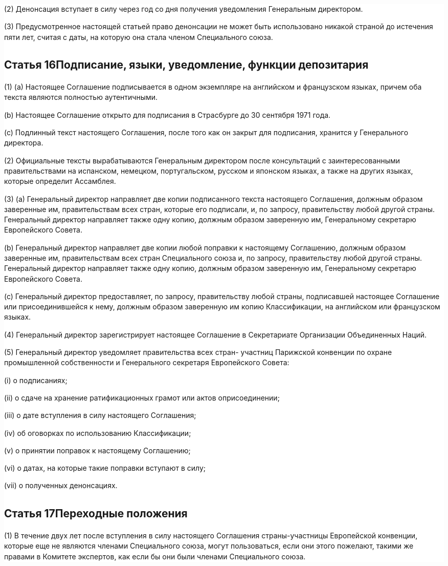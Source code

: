 (2) Денонсация вступает в силу через год со дня получения уведомления Генеральным директором.

(3) Предусмотренное настоящей статьей право денонсации не может быть использовано никакой страной до истечения пяти лет, считая с даты, на которую она стала членом Специального союза.

## Статья 16Подписание, языки, уведомление, функции депозитария

(1) (а) Настоящее Соглашение подписывается в одном экземпляре на английском и французском языках, причем оба текста являются полностью аутентичными.

(b) Настоящее Соглашение открыто для подписания в Страсбурге до 30 сентября 1971 года.

(c) Подлинный текст настоящего Соглашения, после того как он закрыт для подписания, хранится у Генерального директора.

(2) Официальные тексты вырабатываются Генеральным директором после консультаций с заинтересованными правительствами на испанском, немецком, португальском, русском и японском языках, а также на других языках, которые определит Ассамблея.

(3) (а) Генеральный директор направляет две копии подписанного текста настоящего Соглашения, должным образом заверенные им, правительствам всех стран, которые его подписали, и, по запросу, правительству любой другой страны. Генеральный директор направляет также одну копию, должным образом заверенную им, Генеральному секретарю Европейского Совета.

(b) Генеральный директор направляет две копии любой поправки к настоящему Соглашению, должным образом заверенные им, правительствам всех стран Специального союза и, по запросу, правительству любой другой страны. Генеральный директор направляет также одну копию, должным образом заверенную им, Генеральному секретарю Европейского Совета.

(с) Генеральный директор предоставляет, по запросу, правительству любой страны, подписавшей настоящее Соглашение или присоединившейся к нему, должным образом заверенную им копию Классификации, на английском или французском языках.

(4) Генеральный директор зарегистрирует настоящее Соглашение в Секретариате Организации Объединенных Наций.

(5) Генеральный директор уведомляет правительства всех стран- участниц Парижской конвенции по охране промышленной собственности и Генерального секретаря Европейского Совета:

(i) о подписаниях;

(ii) о сдаче на хранение ратификационных грамот или актов оприсоединении;

(iii) о дате вступления в силу настоящего Соглашения;

(iv) об оговорках по использованию Классификации;

(v) о принятии поправок к настоящему Соглашению;

(vi) о датах, на которые такие поправки вступают в силу;

(vii) о полученных денонсациях.

## Статья 17Переходные положения

(1) В течение двух лет после вступления в силу настоящего Соглашения страны-участницы Европейской конвенции, которые еще не являются членами Специального союза, могут пользоваться, если они этого пожелают, такими же правами в Комитете экспертов, как если бы они были членами Специального союза.
